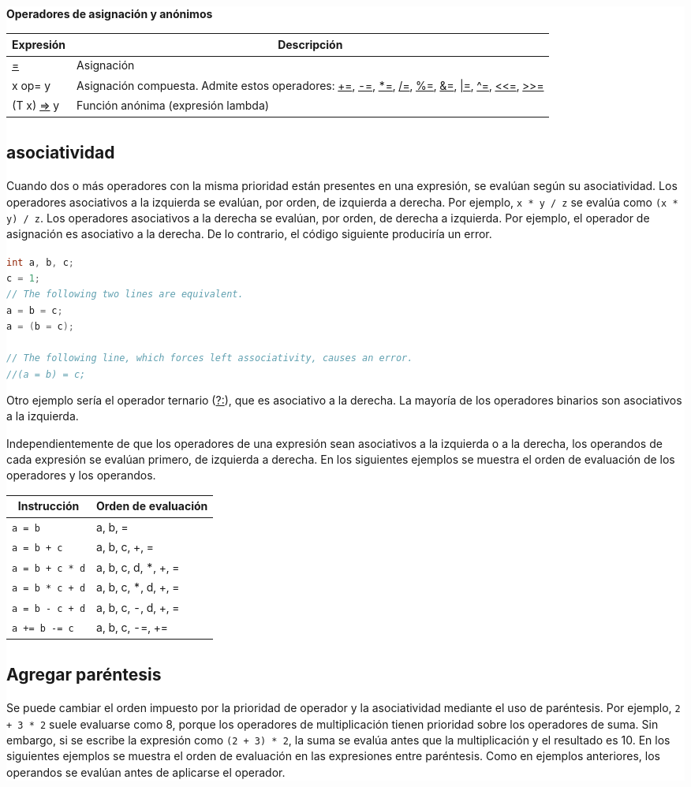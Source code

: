  **Operadores de asignación y anónimos**  
  
|Expresión|Descripción|  
|----------------|-----------------|  
|[=](../../../csharp/language-reference/operators/assignment-operator.md)|Asignación|  
|x op= y|Asignación compuesta. Admite estos operadores: [+=](../../../csharp/language-reference/operators/addition-assignment-operator.md), [-=](../../../csharp/language-reference/operators/subtraction-assignment-operator.md), [*=](../../../csharp/language-reference/operators/arithmetic-operators.md#compound-assignment), [/=](../../../csharp/language-reference/operators/arithmetic-operators.md#compound-assignment), [%=](../../../csharp/language-reference/operators/arithmetic-operators.md#compound-assignment), [&=](../../../csharp/language-reference/operators/and-assignment-operator.md), [&#124;=](../../../csharp/language-reference/operators/or-assignment-operator.md), [^=](../../../csharp/language-reference/operators/xor-assignment-operator.md), [<\<=](../../../csharp/language-reference/operators/left-shift-assignment-operator.md), [>>=](../../../csharp/language-reference/operators/right-shift-assignment-operator.md)|  
|(T x) [=>](../../../csharp/language-reference/operators/lambda-operator.md) y|Función anónima (expresión lambda)|  
  
## <a name="associativity"></a>asociatividad

 Cuando dos o más operadores con la misma prioridad están presentes en una expresión, se evalúan según su asociatividad. Los operadores asociativos a la izquierda se evalúan, por orden, de izquierda a derecha. Por ejemplo, `x * y / z` se evalúa como `(x * y) / z`. Los operadores asociativos a la derecha se evalúan, por orden, de derecha a izquierda. Por ejemplo, el operador de asignación es asociativo a la derecha. De lo contrario, el código siguiente produciría un error.  
  
```csharp  
int a, b, c;  
c = 1;  
// The following two lines are equivalent.  
a = b = c;  
a = (b = c);  
  
// The following line, which forces left associativity, causes an error.  
//(a = b) = c;  
```  
  
 Otro ejemplo sería el operador ternario ([?:](../../../csharp/language-reference/operators/conditional-operator.md)), que es asociativo a la derecha. La mayoría de los operadores binarios son asociativos a la izquierda.  
  
 Independientemente de que los operadores de una expresión sean asociativos a la izquierda o a la derecha, los operandos de cada expresión se evalúan primero, de izquierda a derecha. En los siguientes ejemplos se muestra el orden de evaluación de los operadores y los operandos.  
  
|Instrucción|Orden de evaluación|  
|---------------|-------------------------|  
|`a = b`|a, b, =|  
|`a = b + c`|a, b, c, +, =|  
|`a = b + c * d`|a, b, c, d, *, +, =|  
|`a = b * c + d`|a, b, c, *, d, +, =|  
|`a = b - c + d`|a, b, c, -, d, +, =|  
|`a += b -= c`|a, b, c, -=, +=|  
  
## <a name="adding-parentheses"></a>Agregar paréntesis

 Se puede cambiar el orden impuesto por la prioridad de operador y la asociatividad mediante el uso de paréntesis. Por ejemplo, `2 + 3 * 2` suele evaluarse como 8, porque los operadores de multiplicación tienen prioridad sobre los operadores de suma. Sin embargo, si se escribe la expresión como `(2 + 3) * 2`, la suma se evalúa antes que la multiplicación y el resultado es 10. En los siguientes ejemplos se muestra el orden de evaluación en las expresiones entre paréntesis. Como en ejemplos anteriores, los operandos se evalúan antes de aplicarse el operador.  
  